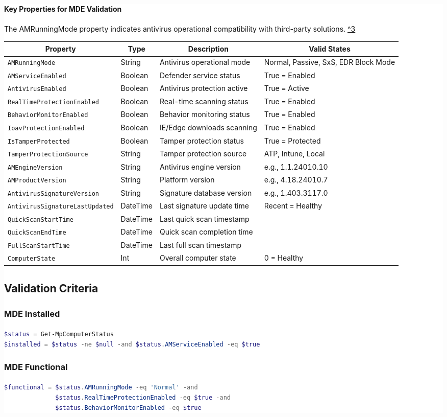 #### Key Properties for MDE Validation

The AMRunningMode property indicates antivirus operational compatibility with third-party solutions. [^3](https://learn.microsoft.com/en-us/defender-endpoint/microsoft-defender-antivirus-compatibility)

| Property                        | Type     | Description                 | Valid States                         |
| ------------------------------- | -------- | --------------------------- | ------------------------------------ |
| `AMRunningMode`                 | String   | Antivirus operational mode  | Normal, Passive, SxS, EDR Block Mode |
| `AMServiceEnabled`              | Boolean  | Defender service status     | True = Enabled                       |
| `AntivirusEnabled`              | Boolean  | Antivirus protection active | True = Active                        |
| `RealTimeProtectionEnabled`     | Boolean  | Real-time scanning status   | True = Enabled                       |
| `BehaviorMonitorEnabled`        | Boolean  | Behavior monitoring status  | True = Enabled                       |
| `IoavProtectionEnabled`         | Boolean  | IE/Edge downloads scanning  | True = Enabled                       |
| `IsTamperProtected`             | Boolean  | Tamper protection status    | True = Protected                     |
| `TamperProtectionSource`        | String   | Tamper protection source    | ATP, Intune, Local                   |
| `AMEngineVersion`               | String   | Antivirus engine version    | e.g., 1.1.24010.10                   |
| `AMProductVersion`              | String   | Platform version            | e.g., 4.18.24010.7                   |
| `AntivirusSignatureVersion`     | String   | Signature database version  | e.g., 1.403.3117.0                   |
| `AntivirusSignatureLastUpdated` | DateTime | Last signature update time  | Recent = Healthy                     |
| `QuickScanStartTime`            | DateTime | Last quick scan timestamp   |                                      |
| `QuickScanEndTime`              | DateTime | Quick scan completion time  |                                      |
| `FullScanStartTime`             | DateTime | Last full scan timestamp    |                                      |
| `ComputerState`                 | Int      | Overall computer state      | 0 = Healthy                          |

## Validation Criteria

### MDE Installed

```powershell
$status = Get-MpComputerStatus
$installed = $status -ne $null -and $status.AMServiceEnabled -eq $true
```

### MDE Functional

```powershell
$functional = $status.AMRunningMode -eq 'Normal' -and
              $status.RealTimeProtectionEnabled -eq $true -and
              $status.BehaviorMonitorEnabled -eq $true
```
